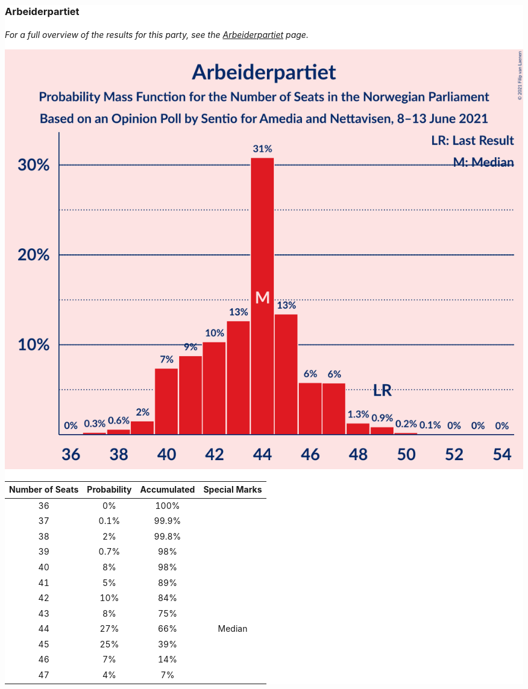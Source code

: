 ### Arbeiderpartiet

*For a full overview of the results for this party, see the [Arbeiderpartiet](party-arbeiderpartiet.html) page.*

![Graph with seats probability mass function not yet produced](2021-06-13-Sentio-seats-pmf-arbeiderpartiet.png "Seats Probability Mass Function")

| Number of Seats | Probability | Accumulated | Special Marks |
|:---------------:|:-----------:|:-----------:|:-------------:|
| 36 | 0% | 100% |  |
| 37 | 0.1% | 99.9% |  |
| 38 | 2% | 99.8% |  |
| 39 | 0.7% | 98% |  |
| 40 | 8% | 98% |  |
| 41 | 5% | 89% |  |
| 42 | 10% | 84% |  |
| 43 | 8% | 75% |  |
| 44 | 27% | 66% | Median |
| 45 | 25% | 39% |  |
| 46 | 7% | 14% |  |
| 47 | 4% | 7% |  |